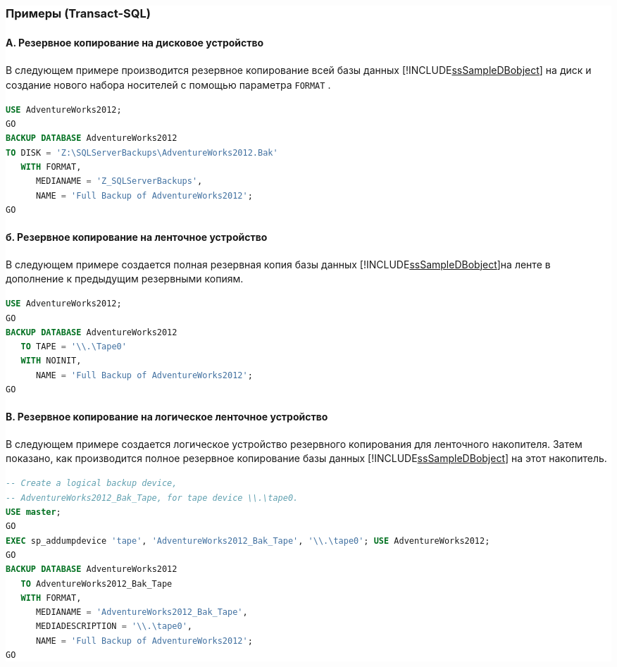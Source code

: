 ###  <a name="TsqlExample"></a> Примеры (Transact-SQL)  
  
#### <a name="a-backing-up-to-a-disk-device"></a>A. Резервное копирование на дисковое устройство  
 В следующем примере производится резервное копирование всей базы данных [!INCLUDE[ssSampleDBobject](../../includes/sssampledbobject-md.md)] на диск и создание нового набора носителей с помощью параметра `FORMAT` .  
  
```sql  
USE AdventureWorks2012;  
GO  
BACKUP DATABASE AdventureWorks2012  
TO DISK = 'Z:\SQLServerBackups\AdventureWorks2012.Bak'  
   WITH FORMAT,  
      MEDIANAME = 'Z_SQLServerBackups',  
      NAME = 'Full Backup of AdventureWorks2012';  
GO  
```  
  
#### <a name="b-backing-up-to-a-tape-device"></a>б. Резервное копирование на ленточное устройство  
 В следующем примере создается полная резервная копия базы данных [!INCLUDE[ssSampleDBobject](../../includes/sssampledbobject-md.md)]на ленте в дополнение к предыдущим резервными копиям.  
  
```sql  
USE AdventureWorks2012;  
GO  
BACKUP DATABASE AdventureWorks2012  
   TO TAPE = '\\.\Tape0'  
   WITH NOINIT,  
      NAME = 'Full Backup of AdventureWorks2012';  
GO  
```  
  
#### <a name="c-backing-up-to-a-logical-tape-device"></a>В. Резервное копирование на логическое ленточное устройство  
 В следующем примере создается логическое устройство резервного копирования для ленточного накопителя. Затем показано, как производится полное резервное копирование базы данных [!INCLUDE[ssSampleDBobject](../../includes/sssampledbobject-md.md)] на этот накопитель.  
  
```sql  
-- Create a logical backup device,   
-- AdventureWorks2012_Bak_Tape, for tape device \\.\tape0.  
USE master;  
GO  
EXEC sp_addumpdevice 'tape', 'AdventureWorks2012_Bak_Tape', '\\.\tape0'; USE AdventureWorks2012;  
GO  
BACKUP DATABASE AdventureWorks2012  
   TO AdventureWorks2012_Bak_Tape  
   WITH FORMAT,  
      MEDIANAME = 'AdventureWorks2012_Bak_Tape',  
      MEDIADESCRIPTION = '\\.\tape0',   
      NAME = 'Full Backup of AdventureWorks2012';  
GO  
```  
  